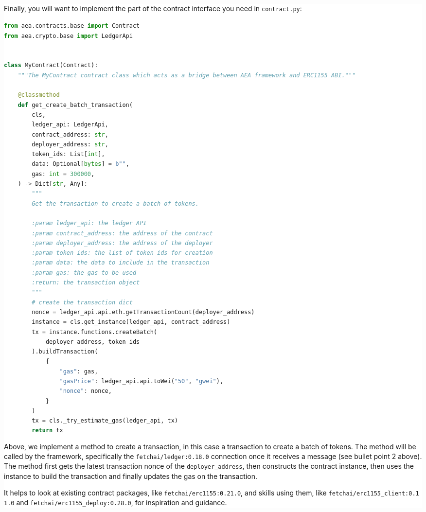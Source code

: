 
Finally, you will want to implement the part of the contract interface you need in `contract.py`:

``` python
from aea.contracts.base import Contract
from aea.crypto.base import LedgerApi


class MyContract(Contract):
    """The MyContract contract class which acts as a bridge between AEA framework and ERC1155 ABI."""

    @classmethod
    def get_create_batch_transaction(
        cls,
        ledger_api: LedgerApi,
        contract_address: str,
        deployer_address: str,
        token_ids: List[int],
        data: Optional[bytes] = b"",
        gas: int = 300000,
    ) -> Dict[str, Any]:
        """
        Get the transaction to create a batch of tokens.

        :param ledger_api: the ledger API
        :param contract_address: the address of the contract
        :param deployer_address: the address of the deployer
        :param token_ids: the list of token ids for creation
        :param data: the data to include in the transaction
        :param gas: the gas to be used
        :return: the transaction object
        """
        # create the transaction dict
        nonce = ledger_api.api.eth.getTransactionCount(deployer_address)
        instance = cls.get_instance(ledger_api, contract_address)
        tx = instance.functions.createBatch(
            deployer_address, token_ids
        ).buildTransaction(
            {
                "gas": gas,
                "gasPrice": ledger_api.api.toWei("50", "gwei"),
                "nonce": nonce,
            }
        )
        tx = cls._try_estimate_gas(ledger_api, tx)
        return tx
```
Above, we implement a method to create a transaction, in this case a transaction to create a batch of tokens. The method will be called by the framework, specifically the `fetchai/ledger:0.18.0` connection once it receives a message (see bullet point 2 above). The method first gets the latest transaction nonce of the `deployer_address`, then constructs the contract instance, then uses the instance to build the transaction and finally updates the gas on the transaction.

It helps to look at existing contract packages, like `fetchai/erc1155:0.21.0`, and skills using them, like `fetchai/erc1155_client:0.11.0` and `fetchai/erc1155_deploy:0.28.0`, for inspiration and guidance.
